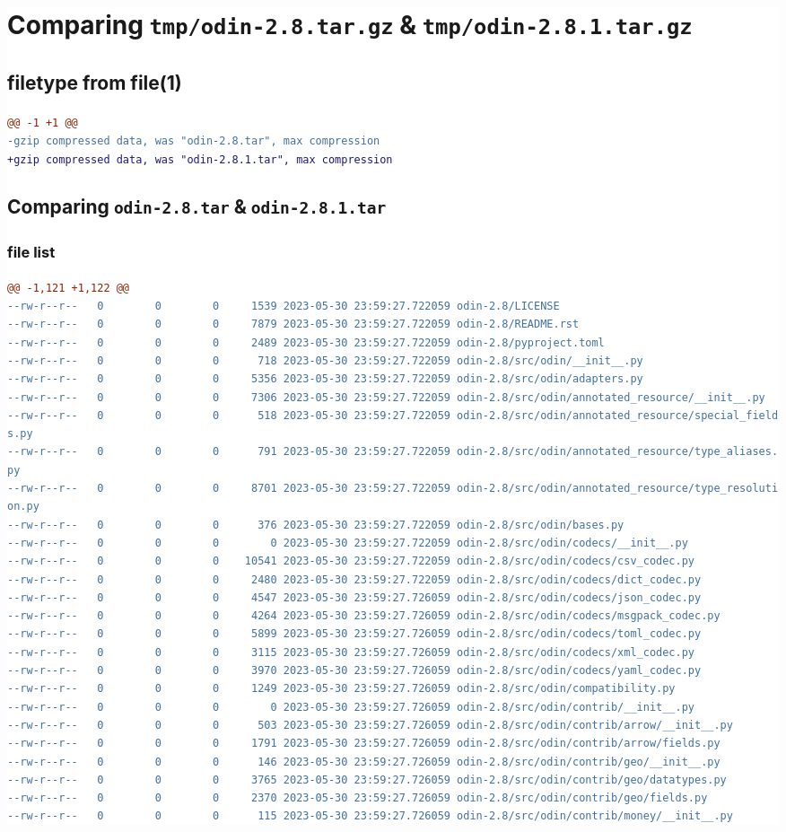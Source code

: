 # Comparing `tmp/odin-2.8.tar.gz` & `tmp/odin-2.8.1.tar.gz`

## filetype from file(1)

```diff
@@ -1 +1 @@
-gzip compressed data, was "odin-2.8.tar", max compression
+gzip compressed data, was "odin-2.8.1.tar", max compression
```

## Comparing `odin-2.8.tar` & `odin-2.8.1.tar`

### file list

```diff
@@ -1,121 +1,122 @@
--rw-r--r--   0        0        0     1539 2023-05-30 23:59:27.722059 odin-2.8/LICENSE
--rw-r--r--   0        0        0     7879 2023-05-30 23:59:27.722059 odin-2.8/README.rst
--rw-r--r--   0        0        0     2489 2023-05-30 23:59:27.722059 odin-2.8/pyproject.toml
--rw-r--r--   0        0        0      718 2023-05-30 23:59:27.722059 odin-2.8/src/odin/__init__.py
--rw-r--r--   0        0        0     5356 2023-05-30 23:59:27.722059 odin-2.8/src/odin/adapters.py
--rw-r--r--   0        0        0     7306 2023-05-30 23:59:27.722059 odin-2.8/src/odin/annotated_resource/__init__.py
--rw-r--r--   0        0        0      518 2023-05-30 23:59:27.722059 odin-2.8/src/odin/annotated_resource/special_fields.py
--rw-r--r--   0        0        0      791 2023-05-30 23:59:27.722059 odin-2.8/src/odin/annotated_resource/type_aliases.py
--rw-r--r--   0        0        0     8701 2023-05-30 23:59:27.722059 odin-2.8/src/odin/annotated_resource/type_resolution.py
--rw-r--r--   0        0        0      376 2023-05-30 23:59:27.722059 odin-2.8/src/odin/bases.py
--rw-r--r--   0        0        0        0 2023-05-30 23:59:27.722059 odin-2.8/src/odin/codecs/__init__.py
--rw-r--r--   0        0        0    10541 2023-05-30 23:59:27.722059 odin-2.8/src/odin/codecs/csv_codec.py
--rw-r--r--   0        0        0     2480 2023-05-30 23:59:27.722059 odin-2.8/src/odin/codecs/dict_codec.py
--rw-r--r--   0        0        0     4547 2023-05-30 23:59:27.726059 odin-2.8/src/odin/codecs/json_codec.py
--rw-r--r--   0        0        0     4264 2023-05-30 23:59:27.726059 odin-2.8/src/odin/codecs/msgpack_codec.py
--rw-r--r--   0        0        0     5899 2023-05-30 23:59:27.726059 odin-2.8/src/odin/codecs/toml_codec.py
--rw-r--r--   0        0        0     3115 2023-05-30 23:59:27.726059 odin-2.8/src/odin/codecs/xml_codec.py
--rw-r--r--   0        0        0     3970 2023-05-30 23:59:27.726059 odin-2.8/src/odin/codecs/yaml_codec.py
--rw-r--r--   0        0        0     1249 2023-05-30 23:59:27.726059 odin-2.8/src/odin/compatibility.py
--rw-r--r--   0        0        0        0 2023-05-30 23:59:27.726059 odin-2.8/src/odin/contrib/__init__.py
--rw-r--r--   0        0        0      503 2023-05-30 23:59:27.726059 odin-2.8/src/odin/contrib/arrow/__init__.py
--rw-r--r--   0        0        0     1791 2023-05-30 23:59:27.726059 odin-2.8/src/odin/contrib/arrow/fields.py
--rw-r--r--   0        0        0      146 2023-05-30 23:59:27.726059 odin-2.8/src/odin/contrib/geo/__init__.py
--rw-r--r--   0        0        0     3765 2023-05-30 23:59:27.726059 odin-2.8/src/odin/contrib/geo/datatypes.py
--rw-r--r--   0        0        0     2370 2023-05-30 23:59:27.726059 odin-2.8/src/odin/contrib/geo/fields.py
--rw-r--r--   0        0        0      115 2023-05-30 23:59:27.726059 odin-2.8/src/odin/contrib/money/__init__.py
```